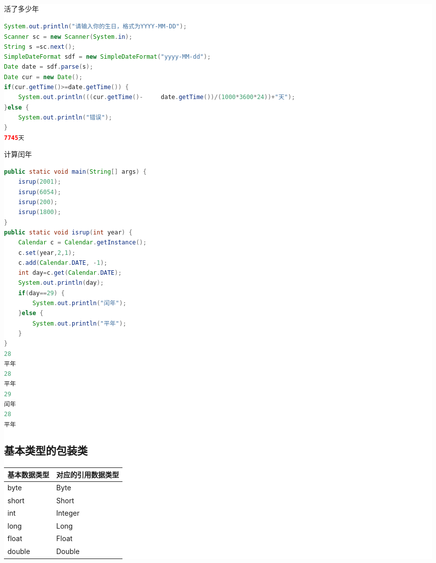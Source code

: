 ```java
```

活了多少年

```java
System.out.println("请输入你的生日，格式为YYYY-MM-DD");
Scanner sc = new Scanner(System.in);
String s =sc.next(); 
SimpleDateFormat sdf = new SimpleDateFormat("yyyy-MM-dd");
Date date = sdf.parse(s);
Date cur = new Date();
if(cur.getTime()>=date.getTime()) {
	System.out.println(((cur.getTime()-		date.getTime())/(1000*3600*24))+"天");
}else {
	System.out.println("错误");
}
7745天
```

计算闰年

```java
public static void main(String[] args) {
    isrup(2001);
    isrup(6054);
    isrup(200);
    isrup(1800);
}
public static void isrup(int year) {
    Calendar c = Calendar.getInstance();
    c.set(year,2,1);
    c.add(Calendar.DATE, -1);
    int day=c.get(Calendar.DATE);
    System.out.println(day);
    if(day==29) {
        System.out.println("闰年");
    }else {
        System.out.println("平年");
    }
}
28
平年
28
平年
29
闰年
28
平年
```

## 基本类型的包装类

| 基本数据类型 | 对应的引用数据类型 |
| :----------- | :----------------- |
| byte         | Byte               |
| short        | Short              |
| int          | Integer            |
| long         | Long               |
| float        | Float              |
| double       | Double             |